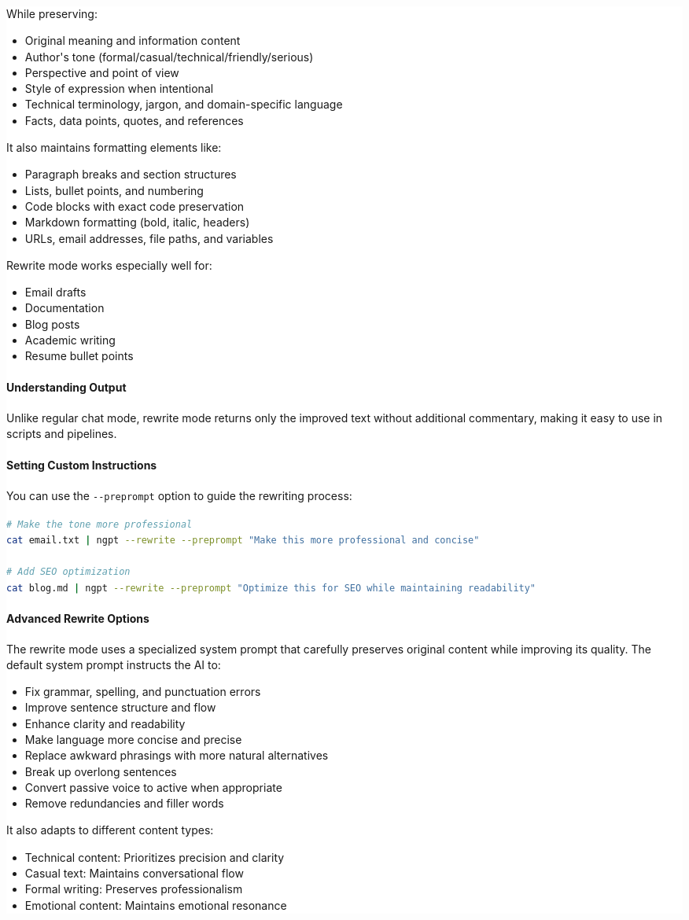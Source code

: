 While preserving:
- Original meaning and information content
- Author's tone (formal/casual/technical/friendly/serious) 
- Perspective and point of view
- Style of expression when intentional
- Technical terminology, jargon, and domain-specific language
- Facts, data points, quotes, and references

It also maintains formatting elements like:
- Paragraph breaks and section structures
- Lists, bullet points, and numbering
- Code blocks with exact code preservation
- Markdown formatting (bold, italic, headers)
- URLs, email addresses, file paths, and variables

Rewrite mode works especially well for:
- Email drafts
- Documentation
- Blog posts
- Academic writing
- Resume bullet points

#### Understanding Output

Unlike regular chat mode, rewrite mode returns only the improved text without additional commentary, making it easy to use in scripts and pipelines.

#### Setting Custom Instructions

You can use the `--preprompt` option to guide the rewriting process:

```bash
# Make the tone more professional
cat email.txt | ngpt --rewrite --preprompt "Make this more professional and concise"

# Add SEO optimization
cat blog.md | ngpt --rewrite --preprompt "Optimize this for SEO while maintaining readability"
```

#### Advanced Rewrite Options

The rewrite mode uses a specialized system prompt that carefully preserves original content while improving its quality. The default system prompt instructs the AI to:

- Fix grammar, spelling, and punctuation errors
- Improve sentence structure and flow
- Enhance clarity and readability
- Make language more concise and precise
- Replace awkward phrasings with more natural alternatives
- Break up overlong sentences
- Convert passive voice to active when appropriate
- Remove redundancies and filler words

It also adapts to different content types:
- Technical content: Prioritizes precision and clarity
- Casual text: Maintains conversational flow
- Formal writing: Preserves professionalism
- Emotional content: Maintains emotional resonance
